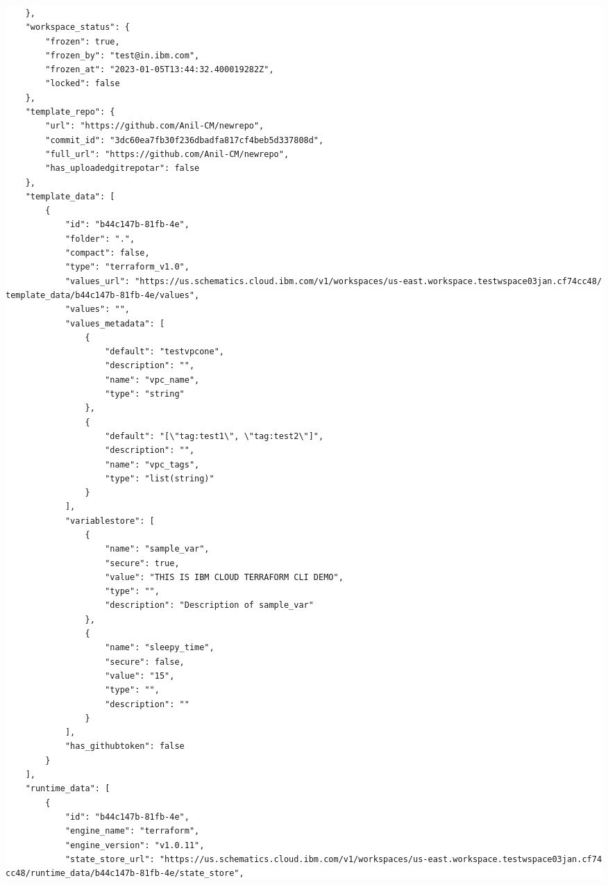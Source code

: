 ```text
    },
    "workspace_status": {
        "frozen": true,
        "frozen_by": "test@in.ibm.com",
        "frozen_at": "2023-01-05T13:44:32.400019282Z",
        "locked": false
    },
    "template_repo": {
        "url": "https://github.com/Anil-CM/newrepo",
        "commit_id": "3dc60ea7fb30f236dbadfa817cf4beb5d337808d",
        "full_url": "https://github.com/Anil-CM/newrepo",
        "has_uploadedgitrepotar": false
    },
    "template_data": [
        {
            "id": "b44c147b-81fb-4e",
            "folder": ".",
            "compact": false,
            "type": "terraform_v1.0",
            "values_url": "https://us.schematics.cloud.ibm.com/v1/workspaces/us-east.workspace.testwspace03jan.cf74cc48/template_data/b44c147b-81fb-4e/values",
            "values": "",
            "values_metadata": [
                {
                    "default": "testvpcone",
                    "description": "",
                    "name": "vpc_name",
                    "type": "string"
                },
                {
                    "default": "[\"tag:test1\", \"tag:test2\"]",
                    "description": "",
                    "name": "vpc_tags",
                    "type": "list(string)"
                }
            ],
            "variablestore": [
                {
                    "name": "sample_var",
                    "secure": true,
                    "value": "THIS IS IBM CLOUD TERRAFORM CLI DEMO",
                    "type": "",
                    "description": "Description of sample_var"
                },
                {
                    "name": "sleepy_time",
                    "secure": false,
                    "value": "15",
                    "type": "",
                    "description": ""
                }
            ],
            "has_githubtoken": false
        }
    ],
    "runtime_data": [
        {
            "id": "b44c147b-81fb-4e",
            "engine_name": "terraform",
            "engine_version": "v1.0.11",
            "state_store_url": "https://us.schematics.cloud.ibm.com/v1/workspaces/us-east.workspace.testwspace03jan.cf74cc48/runtime_data/b44c147b-81fb-4e/state_store",
```